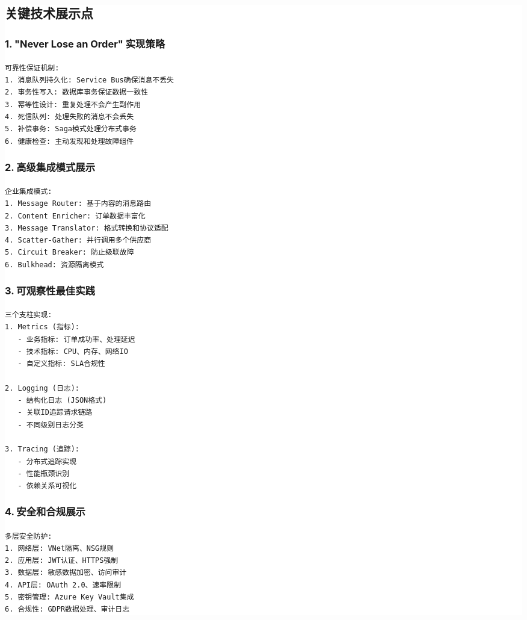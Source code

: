 ## 关键技术展示点

### 1. "Never Lose an Order" 实现策略
```
可靠性保证机制:
1. 消息队列持久化: Service Bus确保消息不丢失
2. 事务性写入: 数据库事务保证数据一致性  
3. 幂等性设计: 重复处理不会产生副作用
4. 死信队列: 处理失败的消息不会丢失
5. 补偿事务: Saga模式处理分布式事务
6. 健康检查: 主动发现和处理故障组件
```

### 2. 高级集成模式展示
```
企业集成模式:
1. Message Router: 基于内容的消息路由
2. Content Enricher: 订单数据丰富化
3. Message Translator: 格式转换和协议适配
4. Scatter-Gather: 并行调用多个供应商
5. Circuit Breaker: 防止级联故障
6. Bulkhead: 资源隔离模式
```

### 3. 可观察性最佳实践
```
三个支柱实现:
1. Metrics (指标):
   - 业务指标: 订单成功率、处理延迟
   - 技术指标: CPU、内存、网络IO
   - 自定义指标: SLA合规性

2. Logging (日志):  
   - 结构化日志 (JSON格式)
   - 关联ID追踪请求链路
   - 不同级别日志分类

3. Tracing (追踪):
   - 分布式追踪实现
   - 性能瓶颈识别  
   - 依赖关系可视化
```

### 4. 安全和合规展示
```
多层安全防护:
1. 网络层: VNet隔离、NSG规则
2. 应用层: JWT认证、HTTPS强制
3. 数据层: 敏感数据加密、访问审计
4. API层: OAuth 2.0、速率限制  
5. 密钥管理: Azure Key Vault集成
6. 合规性: GDPR数据处理、审计日志
```
